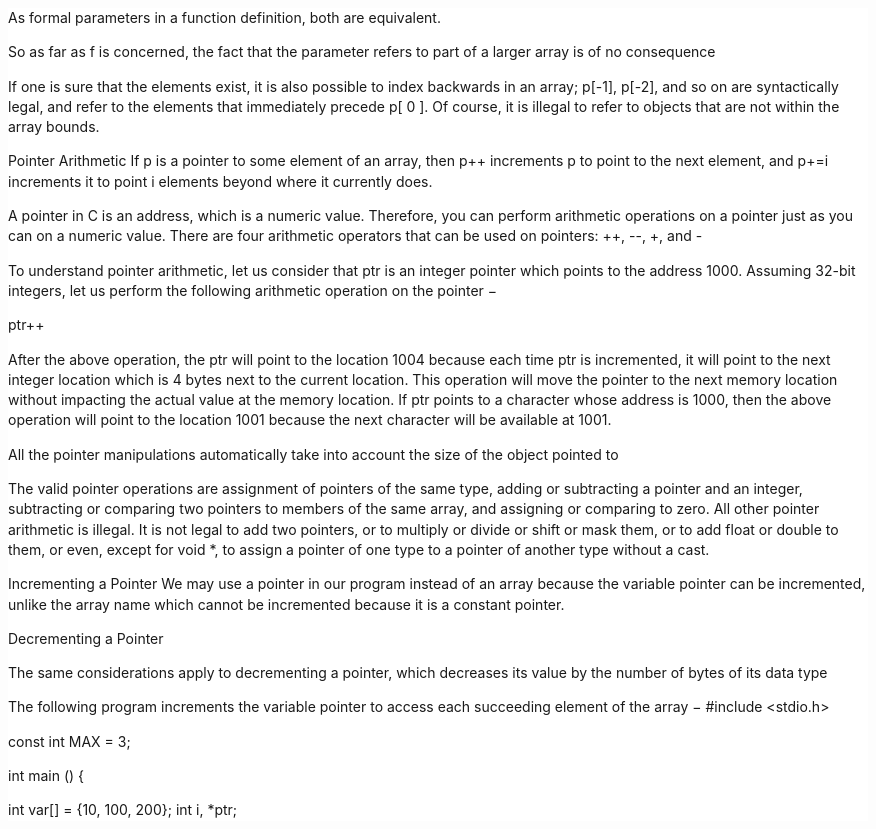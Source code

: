 As formal parameters in a function definition, both are equivalent.

So as far as f is concerned, the fact that the parameter refers to part of a larger array is of no consequence

If one is sure that the elements exist, it is also possible to index backwards in
an array; p[-1], p[-2], and so on are syntactically legal, and refer to the elements that immediately precede p[ 0 ]. Of course, it is illegal to refer to objects
that are not within the array bounds.


Pointer Arithmetic
If p is a pointer to some element of an array, then p++ increments p to point to the next element, and p+=i increments it to point i elements beyond where it currently does.

A pointer in C is an address, which is a numeric value. Therefore, you can perform arithmetic operations on a pointer just as you can on a numeric value. There are four arithmetic operators that can be used on pointers: ++, --, +, and -

To understand pointer arithmetic, let us consider that ptr is an integer pointer which points to the address 1000. Assuming 32-bit integers, let us perform the following arithmetic operation on the pointer −

ptr++

After the above operation, the ptr will point to the location 1004 because each time ptr is incremented, it will point to the next integer location which is 4 bytes next to the current location. This operation will move the pointer to the next memory location without impacting the actual value at the memory location. If ptr points to a character whose address is 1000, then the above operation will point to the location 1001 because the next character will be available at 1001.

All the pointer manipulations automatically take into account the size of the object pointed to

The valid pointer operations are assignment of pointers of the same type, adding or subtracting a pointer and an integer, subtracting or comparing two pointers to members of the same array, and assigning or comparing to zero. All other pointer arithmetic is illegal. It is not legal to add two pointers, or to multiply or divide or shift or mask them, or to add float or double to them, or even, except for void *, to assign a pointer of one type to a pointer of another type without a cast.


Incrementing a Pointer
We may use a pointer in our program instead of an array because the variable pointer can be incremented, unlike the array name which cannot be incremented because it is a constant pointer.

Decrementing a Pointer

The same considerations apply to decrementing a pointer, which decreases its value by the number of bytes of its data type



The following program increments the variable pointer to access each succeeding element of the array −
#include <stdio.h>

const int MAX = 3;

int main () {

   int  var[] = {10, 100, 200};
   int  i, *ptr;
